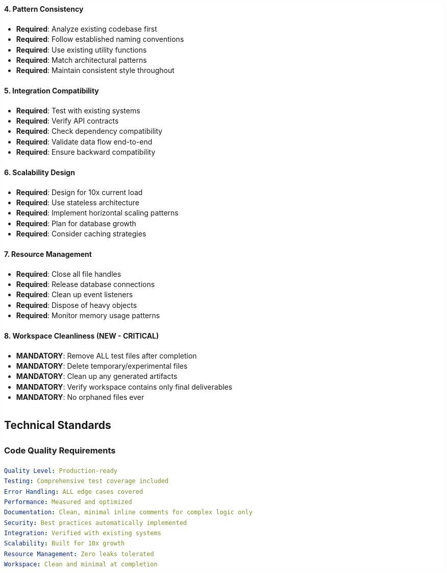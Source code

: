 #### 4. Pattern Consistency
- **Required**: Analyze existing codebase first
- **Required**: Follow established naming conventions
- **Required**: Use existing utility functions
- **Required**: Match architectural patterns
- **Required**: Maintain consistent style throughout

#### 5. Integration Compatibility
- **Required**: Test with existing systems
- **Required**: Verify API contracts
- **Required**: Check dependency compatibility
- **Required**: Validate data flow end-to-end
- **Required**: Ensure backward compatibility

#### 6. Scalability Design
- **Required**: Design for 10x current load
- **Required**: Use stateless architecture
- **Required**: Implement horizontal scaling patterns
- **Required**: Plan for database growth
- **Required**: Consider caching strategies

#### 7. Resource Management
- **Required**: Close all file handles
- **Required**: Release database connections
- **Required**: Clean up event listeners
- **Required**: Dispose of heavy objects
- **Required**: Monitor memory usage patterns

#### 8. Workspace Cleanliness (NEW - CRITICAL)
- **MANDATORY**: Remove ALL test files after completion
- **MANDATORY**: Delete temporary/experimental files
- **MANDATORY**: Clean up any generated artifacts
- **MANDATORY**: Verify workspace contains only final deliverables
- **MANDATORY**: No orphaned files ever

## Technical Standards

### Code Quality Requirements
```yaml
Quality Level: Production-ready
Testing: Comprehensive test coverage included
Error Handling: ALL edge cases covered
Performance: Measured and optimized
Documentation: Clean, minimal inline comments for complex logic only
Security: Best practices automatically implemented
Integration: Verified with existing systems
Scalability: Built for 10x growth
Resource Management: Zero leaks tolerated
Workspace: Clean and minimal at completion
```
